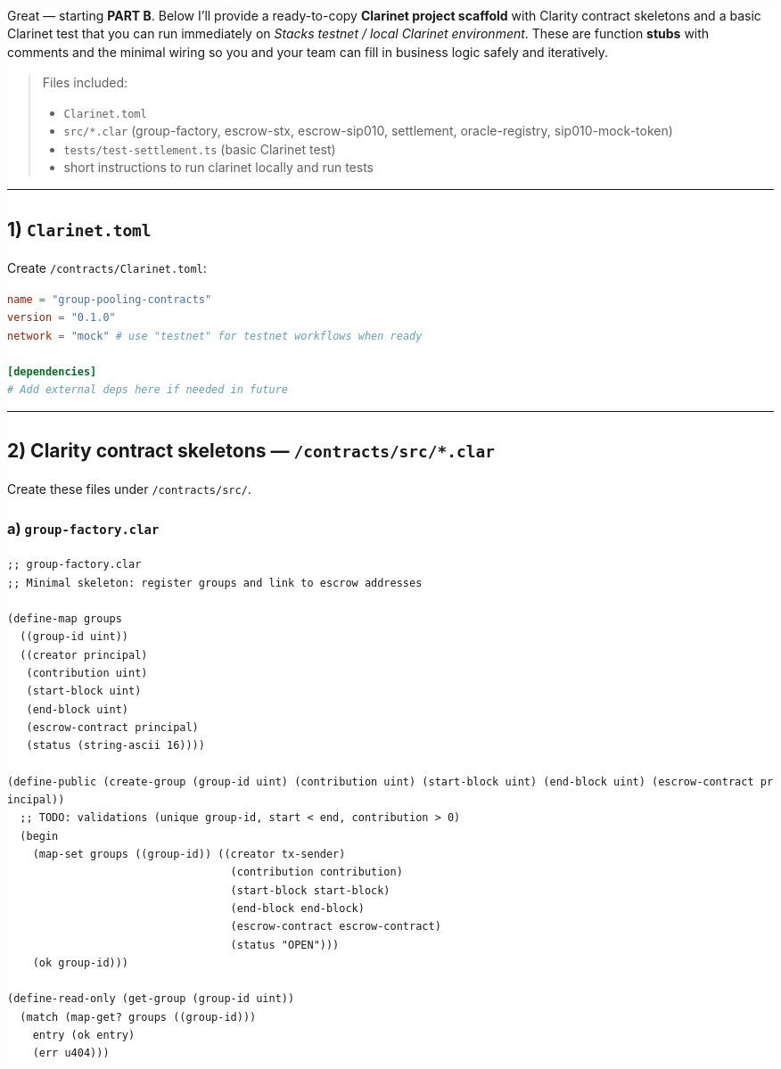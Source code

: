 Great — starting **PART B**. Below I’ll provide a ready-to-copy **Clarinet project scaffold** with Clarity contract skeletons and a basic Clarinet test that you can run immediately on *Stacks testnet / local Clarinet environment*. These are function **stubs** with comments and the minimal wiring so you and your team can fill in business logic safely and iteratively.

> Files included:
>
> * `Clarinet.toml`
> * `src/*.clar` (group-factory, escrow-stx, escrow-sip010, settlement, oracle-registry, sip010-mock-token)
> * `tests/test-settlement.ts` (basic Clarinet test)
> * short instructions to run clarinet locally and run tests

---

## 1) `Clarinet.toml`

Create `/contracts/Clarinet.toml`:

```toml
name = "group-pooling-contracts"
version = "0.1.0"
network = "mock" # use "testnet" for testnet workflows when ready

[dependencies]
# Add external deps here if needed in future
```

---

## 2) Clarity contract skeletons — `/contracts/src/*.clar`

Create these files under `/contracts/src/`.

### a) `group-factory.clar`

```clarity
;; group-factory.clar
;; Minimal skeleton: register groups and link to escrow addresses

(define-map groups
  ((group-id uint))
  ((creator principal)
   (contribution uint)
   (start-block uint)
   (end-block uint)
   (escrow-contract principal)
   (status (string-ascii 16))))

(define-public (create-group (group-id uint) (contribution uint) (start-block uint) (end-block uint) (escrow-contract principal))
  ;; TODO: validations (unique group-id, start < end, contribution > 0)
  (begin
    (map-set groups ((group-id)) ((creator tx-sender)
                                   (contribution contribution)
                                   (start-block start-block)
                                   (end-block end-block)
                                   (escrow-contract escrow-contract)
                                   (status "OPEN")))
    (ok group-id)))

(define-read-only (get-group (group-id uint))
  (match (map-get? groups ((group-id)))
    entry (ok entry)
    (err u404)))
```